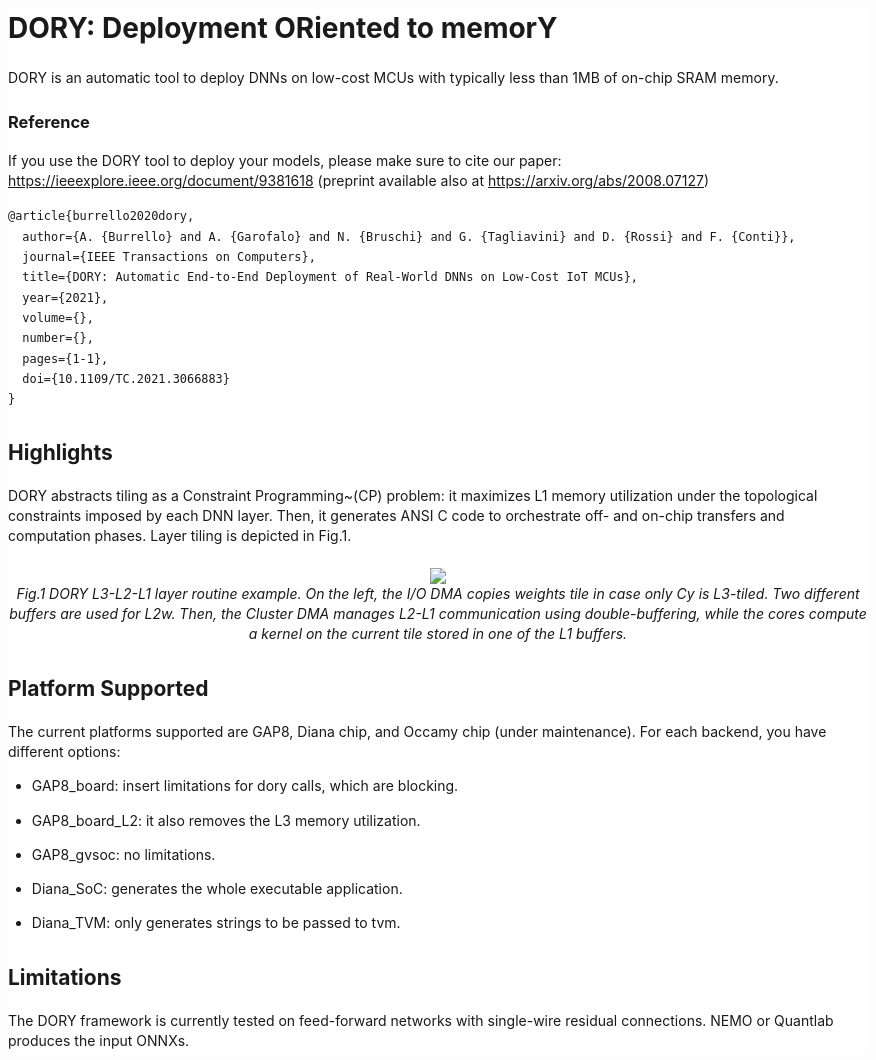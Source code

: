 DORY: Deployment ORiented to memorY
===================================

DORY is an automatic tool to deploy DNNs on low-cost MCUs with typically less than 1MB of on-chip SRAM memory. 

### Reference
If you use the DORY tool to deploy your models, please make sure to cite our paper: https://ieeexplore.ieee.org/document/9381618 (preprint available also at https://arxiv.org/abs/2008.07127)
```
@article{burrello2020dory,
  author={A. {Burrello} and A. {Garofalo} and N. {Bruschi} and G. {Tagliavini} and D. {Rossi} and F. {Conti}},
  journal={IEEE Transactions on Computers}, 
  title={DORY: Automatic End-to-End Deployment of Real-World DNNs on Low-Cost IoT MCUs}, 
  year={2021},
  volume={},
  number={},
  pages={1-1},
  doi={10.1109/TC.2021.3066883}
}
```

Highlights
--------
DORY abstracts tiling as a Constraint Programming~(CP) problem: it maximizes L1 memory utilization under the topological constraints imposed by each DNN layer.
Then, it generates ANSI C code to orchestrate off- and on-chip transfers and computation phases.
Layer tiling is depicted in Fig.1.
<p align="center">
  <img src="images/L3_L2_L1_layer_NEW.png" align="middle" width="1024">
  <br>
  <em> Fig.1 DORY L3-L2-L1 layer routine example. On the left, the I/O DMA copies weights tile in case only Cy is L3-tiled. Two different buffers are used for L2w. Then, the Cluster DMA manages L2-L1 communication using double-buffering, while the cores compute a kernel on the current tile stored in one of the L1 buffers. </em>
</p>


Platform Supported
------------------
The current platforms supported are GAP8, Diana chip, and Occamy chip (under maintenance). 
For each backend, you have different options:
* GAP8_board: insert limitations for dory calls, which are blocking.
* GAP8_board_L2: it also removes the L3 memory utilization.
* GAP8_gvsoc: no limitations.

* Diana_SoC: generates the whole executable application.
* Diana_TVM: only generates strings to be passed to tvm.

Limitations
-----------
The DORY framework is currently tested on feed-forward networks with single-wire residual connections. NEMO or Quantlab produces the input ONNXs.
